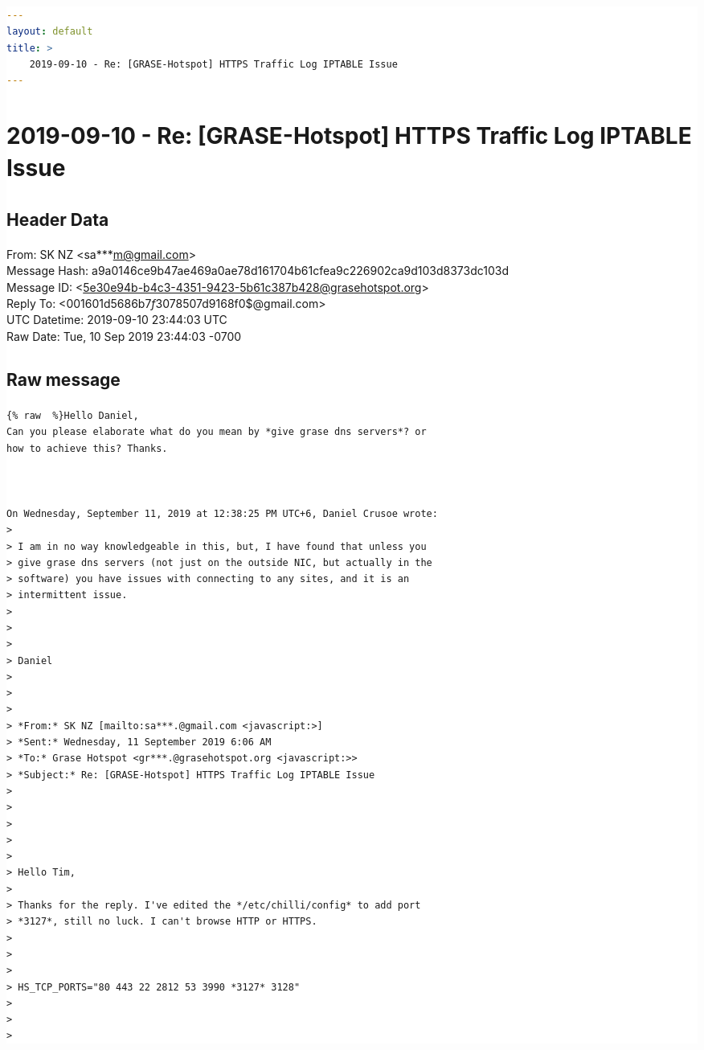 ```yaml
---
layout: default
title: >
    2019-09-10 - Re: [GRASE-Hotspot] HTTPS Traffic Log IPTABLE Issue
---
```


# 2019-09-10 - Re: [GRASE-Hotspot] HTTPS Traffic Log IPTABLE Issue

## Header Data

From: SK NZ \<sa***m@gmail.com\><br>
Message Hash: a9a0146ce9b47ae469a0ae78d161704b61cfea9c226902ca9d103d8373dc103d<br>
Message ID: \<5e30e94b-b4c3-4351-9423-5b61c387b428@grasehotspot.org\><br>
Reply To: \<001601d5686b$7f307850$7d9168f0$@gmail.com\><br>
UTC Datetime: 2019-09-10 23:44:03 UTC<br>
Raw Date: Tue, 10 Sep 2019 23:44:03 -0700<br>

## Raw message

```
{% raw  %}Hello Daniel,
Can you please elaborate what do you mean by *give grase dns servers*? or 
how to achieve this? Thanks.



On Wednesday, September 11, 2019 at 12:38:25 PM UTC+6, Daniel Crusoe wrote:
>
> I am in no way knowledgeable in this, but, I have found that unless you 
> give grase dns servers (not just on the outside NIC, but actually in the 
> software) you have issues with connecting to any sites, and it is an 
> intermittent issue.
>
>  
>
> Daniel 
>
>  
>
> *From:* SK NZ [mailto:sa***.@gmail.com <javascript:>] 
> *Sent:* Wednesday, 11 September 2019 6:06 AM
> *To:* Grase Hotspot <gr***.@grasehotspot.org <javascript:>>
> *Subject:* Re: [GRASE-Hotspot] HTTPS Traffic Log IPTABLE Issue
>
>  
>
>  
>
> Hello Tim,
>
> Thanks for the reply. I've edited the */etc/chilli/config* to add port 
> *3127*, still no luck. I can't browse HTTP or HTTPS.
>
>  
>
> HS_TCP_PORTS="80 443 22 2812 53 3990 *3127* 3128" 
>
>  
>
```